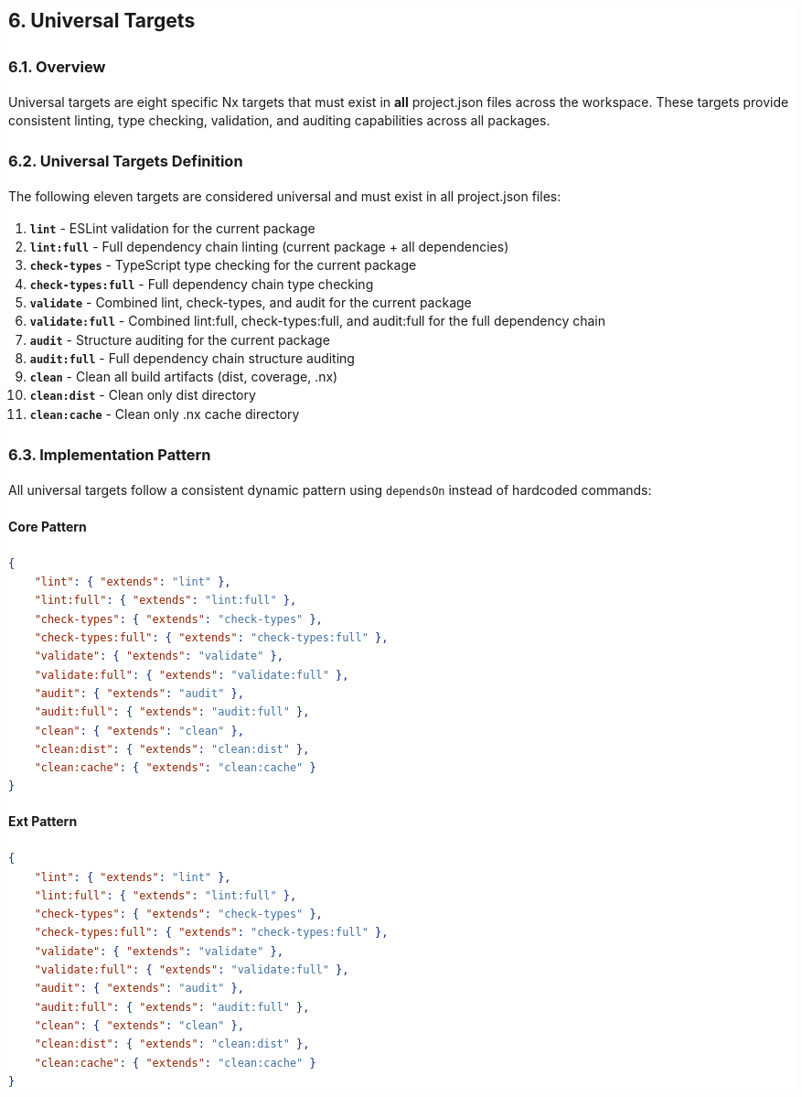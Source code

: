 ## 6. Universal Targets

### 6.1. Overview

Universal targets are eight specific Nx targets that must exist in **all** project.json files across the workspace. These targets provide consistent linting, type checking, validation, and auditing capabilities across all packages.

### 6.2. Universal Targets Definition

The following eleven targets are considered universal and must exist in all project.json files:

1. **`lint`** - ESLint validation for the current package
2. **`lint:full`** - Full dependency chain linting (current package + all dependencies)
3. **`check-types`** - TypeScript type checking for the current package
4. **`check-types:full`** - Full dependency chain type checking
5. **`validate`** - Combined lint, check-types, and audit for the current package
6. **`validate:full`** - Combined lint:full, check-types:full, and audit:full for the full dependency chain
7. **`audit`** - Structure auditing for the current package
8. **`audit:full`** - Full dependency chain structure auditing
9. **`clean`** - Clean all build artifacts (dist, coverage, .nx)
10. **`clean:dist`** - Clean only dist directory
11. **`clean:cache`** - Clean only .nx cache directory

### 6.3. Implementation Pattern

All universal targets follow a consistent dynamic pattern using `dependsOn` instead of hardcoded commands:

#### Core Pattern

```json
{
    "lint": { "extends": "lint" },
    "lint:full": { "extends": "lint:full" },
    "check-types": { "extends": "check-types" },
    "check-types:full": { "extends": "check-types:full" },
    "validate": { "extends": "validate" },
    "validate:full": { "extends": "validate:full" },
    "audit": { "extends": "audit" },
    "audit:full": { "extends": "audit:full" },
    "clean": { "extends": "clean" },
    "clean:dist": { "extends": "clean:dist" },
    "clean:cache": { "extends": "clean:cache" }
}
```

#### Ext Pattern

```json
{
    "lint": { "extends": "lint" },
    "lint:full": { "extends": "lint:full" },
    "check-types": { "extends": "check-types" },
    "check-types:full": { "extends": "check-types:full" },
    "validate": { "extends": "validate" },
    "validate:full": { "extends": "validate:full" },
    "audit": { "extends": "audit" },
    "audit:full": { "extends": "audit:full" },
    "clean": { "extends": "clean" },
    "clean:dist": { "extends": "clean:dist" },
    "clean:cache": { "extends": "clean:cache" }
}
```
